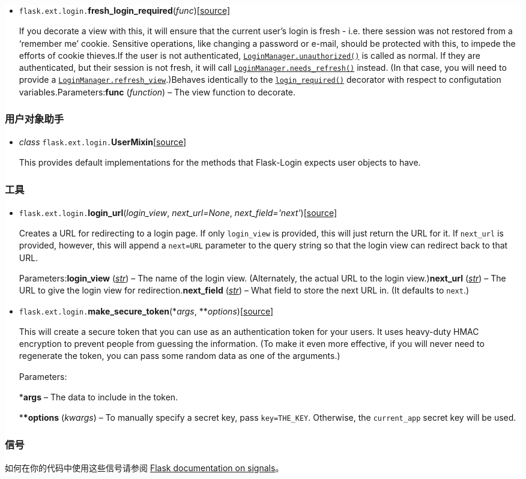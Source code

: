 - `flask.ext.login.`**fresh_login_required**(*func*)[[source\]](http://www.pythondoc.com/flask-login/_modules/flask_login.html#fresh_login_required)

  If you decorate a view with this, it will ensure that the current user’s login is fresh - i.e. there session was not restored from a ‘remember me’ cookie. Sensitive operations, like changing a password or e-mail, should be protected with this, to impede the efforts of cookie thieves.If the user is not authenticated, [`LoginManager.unauthorized()`](http://www.pythondoc.com/flask-login/#flask.ext.login.LoginManager.unauthorized) is called as normal. If they are authenticated, but their session is not fresh, it will call [`LoginManager.needs_refresh()`](http://www.pythondoc.com/flask-login/#flask.ext.login.LoginManager.needs_refresh) instead. (In that case, you will need to provide a [`LoginManager.refresh_view`](http://www.pythondoc.com/flask-login/#flask.ext.login.LoginManager.refresh_view).)Behaves identically to the [`login_required()`](http://www.pythondoc.com/flask-login/#flask.ext.login.login_required) decorator with respect to configutation variables.Parameters:**func** (*function*) – The view function to decorate.

### 用户对象助手

- *class* `flask.ext.login.`**UserMixin**[[source\]](http://www.pythondoc.com/flask-login/_modules/flask_login.html#UserMixin)

  This provides default implementations for the methods that Flask-Login expects user objects to have.

### 工具

- `flask.ext.login.`**login_url**(*login_view*, *next_url=None*, *next_field='next'*)[[source\]](http://www.pythondoc.com/flask-login/_modules/flask_login.html#login_url)

  Creates a URL for redirecting to a login page. If only `login_view` is provided, this will just return the URL for it. If `next_url` is provided, however, this will append a `next=URL` parameter to the query string so that the login view can redirect back to that URL.

  Parameters:**login_view** ([*str*](http://docs.python.org/library/functions.html#str)) – The name of the login view. (Alternately, the actual URL to the login view.)**next_url** ([*str*](http://docs.python.org/library/functions.html#str)) – The URL to give the login view for redirection.**next_field** ([*str*](http://docs.python.org/library/functions.html#str)) – What field to store the next URL in. (It defaults to `next`.)

- `flask.ext.login.`**make_secure_token**(**args*, ***options*)[[source\]](http://www.pythondoc.com/flask-login/_modules/flask_login.html#make_secure_token)

  This will create a secure token that you can use as an authentication token for your users. It uses heavy-duty HMAC encryption to prevent people from guessing the information. (To make it even more effective, if you will never need to regenerate the token, you can pass some random data as one of the arguments.)
  
  Parameters:
  
  ***args** – The data to include in the token.
  
  ***\*options** (*kwargs*) – To manually specify a secret key, pass `key=THE_KEY`. Otherwise, the `current_app` secret key will be used.

### 信号

如何在你的代码中使用这些信号请参阅 [Flask documentation on signals](http://flask.pocoo.org/docs/signals/)。
